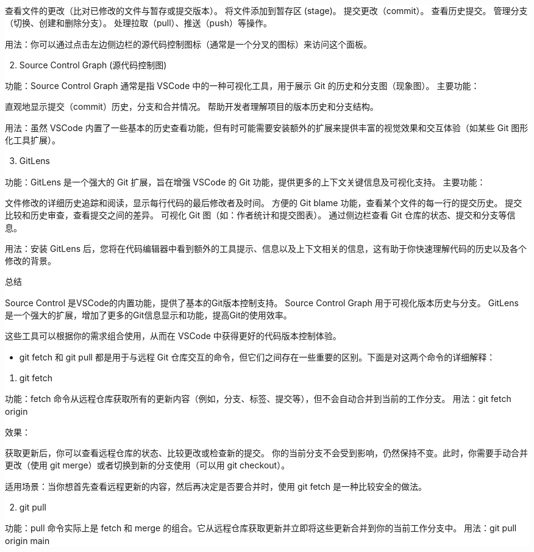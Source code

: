 查看文件的更改（比对已修改的文件与暂存或提交版本）。
将文件添加到暂存区 (stage)。
提交更改（commit）。
查看历史提交。
管理分支（切换、创建和删除分支）。
处理拉取（pull）、推送（push）等操作。


用法：你可以通过点击左边侧边栏的源代码控制图标（通常是一个分叉的图标）来访问这个面板。

2. Source Control Graph (源代码控制图)

功能：Source Control Graph 通常是指 VSCode 中的一种可视化工具，用于展示 Git 的历史和分支图（现象图）。
主要功能：

直观地显示提交（commit）历史，分支和合并情况。
帮助开发者理解项目的版本历史和分支结构。


用法：虽然 VSCode 内置了一些基本的历史查看功能，但有时可能需要安装额外的扩展来提供丰富的视觉效果和交互体验（如某些 Git 图形化工具扩展）。

3. GitLens

功能：GitLens 是一个强大的 Git 扩展，旨在增强 VSCode 的 Git 功能，提供更多的上下文关键信息及可视化支持。
主要功能：

文件修改的详细历史追踪和阅读，显示每行代码的最后修改者及时间。
方便的 Git blame 功能，查看某个文件的每一行的提交历史。
提交比较和历史审查，查看提交之间的差异。
可视化 Git 图（如：作者统计和提交图表）。
通过侧边栏查看 Git 仓库的状态、提交和分支等信息。


用法：安装 GitLens 后，您将在代码编辑器中看到额外的工具提示、信息以及上下文相关的信息，这有助于你快速理解代码的历史以及各个修改的背景。

总结

Source Control 是VSCode的内置功能，提供了基本的Git版本控制支持。
Source Control Graph 用于可视化版本历史与分支。
GitLens 是一个强大的扩展，增加了更多的Git信息显示和功能，提高Git的使用效率。

这些工具可以根据你的需求组合使用，从而在 VSCode 中获得更好的代码版本控制体验。


- git fetch 和 git pull 都是用于与远程 Git 仓库交互的命令，但它们之间存在一些重要的区别。下面是对这两个命令的详细解释：

1. git fetch

功能：fetch 命令从远程仓库获取所有的更新内容（例如，分支、标签、提交等），但不会自动合并到当前的工作分支。
用法：git fetch origin


效果：

获取更新后，你可以查看远程仓库的状态、比较更改或检查新的提交。
你的当前分支不会受到影响，仍然保持不变。此时，你需要手动合并更改（使用 git merge）或者切换到新的分支使用（可以用 git checkout）。


适用场景：当你想首先查看远程更新的内容，然后再决定是否要合并时，使用 git fetch 是一种比较安全的做法。

2. git pull

功能：pull 命令实际上是 fetch 和 merge 的组合。它从远程仓库获取更新并立即将这些更新合并到你的当前工作分支中。
用法：git pull origin main
